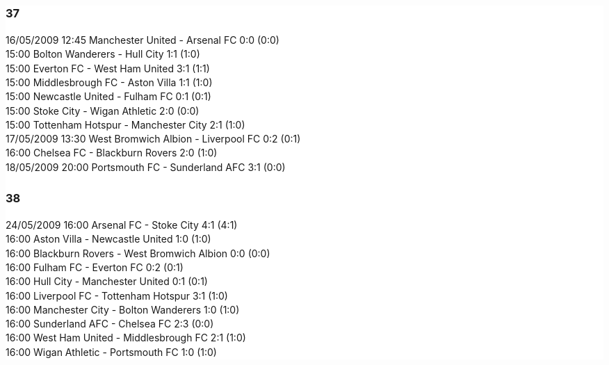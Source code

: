 ### 37

16/05/2009	12:45	Manchester United	-	Arsenal FC	0:0 (0:0)	
15:00	Bolton Wanderers	-	Hull City	1:1 (1:0)	
15:00	Everton FC	-	West Ham United	3:1 (1:1)	
15:00	Middlesbrough FC	-	Aston Villa	1:1 (1:0)	
15:00	Newcastle United	-	Fulham FC	0:1 (0:1)	
15:00	Stoke City	-	Wigan Athletic	2:0 (0:0)	
15:00	Tottenham Hotspur	-	Manchester City	2:1 (1:0)	
17/05/2009	13:30	West Bromwich Albion	-	Liverpool FC	0:2 (0:1)	
16:00	Chelsea FC	-	Blackburn Rovers	2:0 (1:0)	
18/05/2009	20:00	Portsmouth FC	-	Sunderland AFC	3:1 (0:0)

### 38

24/05/2009	16:00	Arsenal FC	-	Stoke City	4:1 (4:1)	
16:00	Aston Villa	-	Newcastle United	1:0 (1:0)	
16:00	Blackburn Rovers	-	West Bromwich Albion	0:0 (0:0)	
16:00	Fulham FC	-	Everton FC	0:2 (0:1)	
16:00	Hull City	-	Manchester United	0:1 (0:1)	
16:00	Liverpool FC	-	Tottenham Hotspur	3:1 (1:0)	
16:00	Manchester City	-	Bolton Wanderers	1:0 (1:0)	
16:00	Sunderland AFC	-	Chelsea FC	2:3 (0:0)	
16:00	West Ham United	-	Middlesbrough FC	2:1 (1:0)	
16:00	Wigan Athletic	-	Portsmouth FC	1:0 (1:0)

